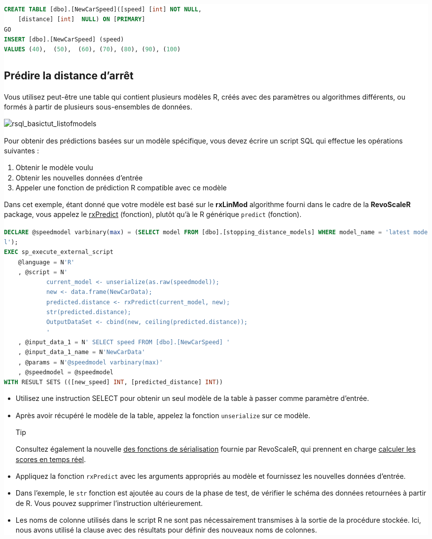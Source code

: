 ```sql
CREATE TABLE [dbo].[NewCarSpeed]([speed] [int] NOT NULL,
    [distance] [int]  NULL) ON [PRIMARY]
GO
INSERT [dbo].[NewCarSpeed] (speed)
VALUES (40),  (50),  (60), (70), (80), (90), (100)
```

## <a name="predict-stopping-distance"></a>Prédire la distance d’arrêt

Vous utilisez peut-être une table qui contient plusieurs modèles R, créés avec des paramètres ou algorithmes différents, ou formés à partir de plusieurs sous-ensembles de données.

![rsql_basictut_listofmodels](media/rsql-basictut-listofmodels.png)

Pour obtenir des prédictions basées sur un modèle spécifique, vous devez écrire un script SQL qui effectue les opérations suivantes :

1. Obtenir le modèle voulu
2. Obtenir les nouvelles données d’entrée
3. Appeler une fonction de prédiction R compatible avec ce modèle

Dans cet exemple, étant donné que votre modèle est basé sur le **rxLinMod** algorithme fourni dans le cadre de la **RevoScaleR** package, vous appelez le [rxPredict](https://docs.microsoft.com/r-server/r-reference/revoscaler/rxpredict) (fonction), plutôt qu’à le R générique `predict` (fonction).

```sql
DECLARE @speedmodel varbinary(max) = (SELECT model FROM [dbo].[stopping_distance_models] WHERE model_name = 'latest model');
EXEC sp_execute_external_script
    @language = N'R'
    , @script = N'
            current_model <- unserialize(as.raw(speedmodel));
            new <- data.frame(NewCarData);
            predicted.distance <- rxPredict(current_model, new);
            str(predicted.distance);
            OutputDataSet <- cbind(new, ceiling(predicted.distance));
            '
    , @input_data_1 = N' SELECT speed FROM [dbo].[NewCarSpeed] '
    , @input_data_1_name = N'NewCarData'
    , @params = N'@speedmodel varbinary(max)'
    , @speedmodel = @speedmodel
WITH RESULT SETS (([new_speed] INT, [predicted_distance] INT))
```

+ Utilisez une instruction SELECT pour obtenir un seul modèle de la table à passer comme paramètre d’entrée.
+  Après avoir récupéré le modèle de la table, appelez la fonction `unserialize` sur ce modèle.

    > [!TIP] 
    > Consultez également la nouvelle [des fonctions de sérialisation](https://docs.microsoft.com/r-server/r-reference/revoscaler/rxserializemodel) fournie par RevoScaleR, qui prennent en charge [calculer les scores en temps réel](../../advanced-analytics/real-time-scoring.md).
+  Appliquez la fonction `rxPredict` avec les arguments appropriés au modèle et fournissez les nouvelles données d’entrée.
+  Dans l’exemple, le `str` fonction est ajoutée au cours de la phase de test, de vérifier le schéma des données retournées à partir de R. Vous pouvez supprimer l’instruction ultérieurement.
+ Les noms de colonne utilisés dans le script R ne sont pas nécessairement transmises à la sortie de la procédure stockée. Ici, nous avons utilisé la clause avec des résultats pour définir des nouveaux noms de colonnes.
